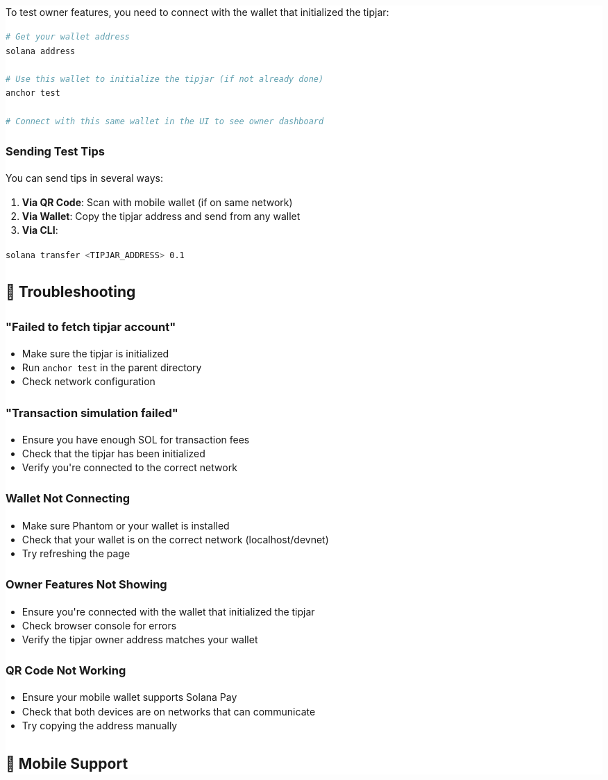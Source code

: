 To test owner features, you need to connect with the wallet that initialized the tipjar:

```bash
# Get your wallet address
solana address

# Use this wallet to initialize the tipjar (if not already done)
anchor test

# Connect with this same wallet in the UI to see owner dashboard
```

### Sending Test Tips

You can send tips in several ways:

1. **Via QR Code**: Scan with mobile wallet (if on same network)
2. **Via Wallet**: Copy the tipjar address and send from any wallet
3. **Via CLI**:
```bash
solana transfer <TIPJAR_ADDRESS> 0.1
```

## 🐛 Troubleshooting

### "Failed to fetch tipjar account"
- Make sure the tipjar is initialized
- Run `anchor test` in the parent directory
- Check network configuration

### "Transaction simulation failed"
- Ensure you have enough SOL for transaction fees
- Check that the tipjar has been initialized
- Verify you're connected to the correct network

### Wallet Not Connecting
- Make sure Phantom or your wallet is installed
- Check that your wallet is on the correct network (localhost/devnet)
- Try refreshing the page

### Owner Features Not Showing
- Ensure you're connected with the wallet that initialized the tipjar
- Check browser console for errors
- Verify the tipjar owner address matches your wallet

### QR Code Not Working
- Ensure your mobile wallet supports Solana Pay
- Check that both devices are on networks that can communicate
- Try copying the address manually

## 📱 Mobile Support
